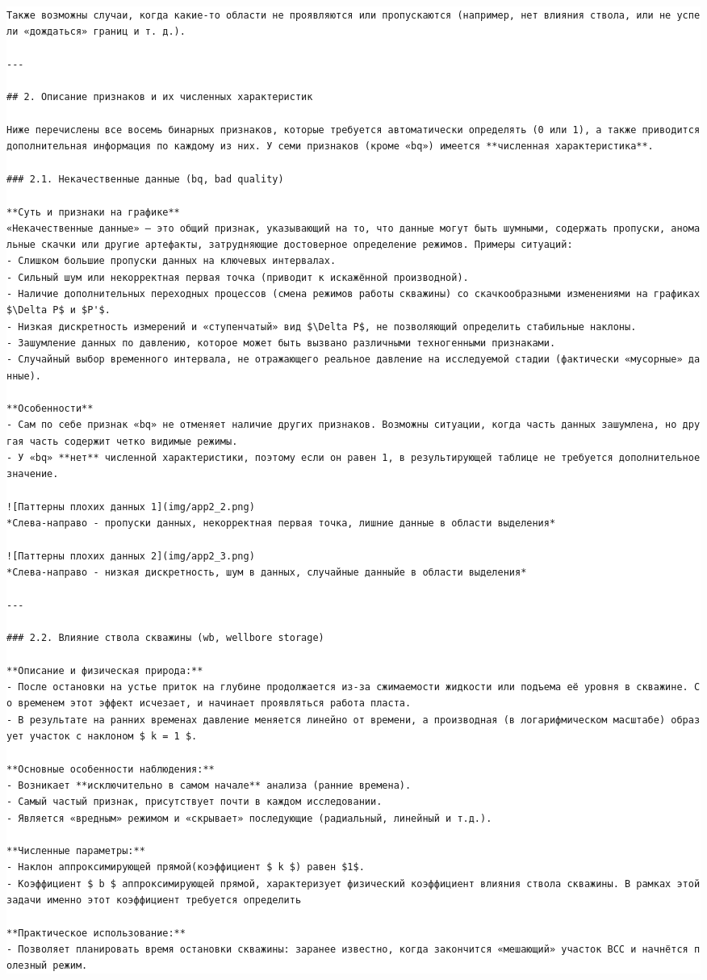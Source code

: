 ```
Также возможны случаи, когда какие-то области не проявляются или пропускаются (например, нет влияния ствола, или не успели «дождаться» границ и т. д.).

---

## 2. Описание признаков и их численных характеристик

Ниже перечислены все восемь бинарных признаков, которые требуется автоматически определять (0 или 1), а также приводится дополнительная информация по каждому из них. У семи признаков (кроме «bq») имеется **численная характеристика**.

### 2.1. Некачественные данные (bq, bad quality)

**Суть и признаки на графике**  
«Некачественные данные» — это общий признак, указывающий на то, что данные могут быть шумными, содержать пропуски, аномальные скачки или другие артефакты, затрудняющие достоверное определение режимов. Примеры ситуаций:  
- Слишком большие пропуски данных на ключевых интервалах.  
- Сильный шум или некорректная первая точка (приводит к искажённой производной).  
- Наличие дополнительных переходных процессов (смена режимов работы скважины) со скачкообразными изменениями на графиках $\Delta P$ и $P'$.  
- Низкая дискретность измерений и «ступенчатый» вид $\Delta P$, не позволяющий определить стабильные наклоны.
- Зашумление данных по давлению, которое может быть вызвано различными техногенными признаками.
- Случайный выбор временного интервала, не отражающего реальное давление на исследуемой стадии (фактически «мусорные» данные).  

**Особенности**  
- Сам по себе признак «bq» не отменяет наличие других признаков. Возможны ситуации, когда часть данных зашумлена, но другая часть содержит четко видимые режимы.  
- У «bq» **нет** численной характеристики, поэтому если он равен 1, в результирующей таблице не требуется дополнительное значение.

![Паттерны плохих данных 1](img/app2_2.png)
*Слева-направо - пропуски данных, некорректная первая точка, лишние данные в области выделения*

![Паттерны плохих данных 2](img/app2_3.png)
*Слева-направо - низкая дискретность, шум в данных, случайные данныйе в области выделения*

---

### 2.2. Влияние ствола скважины (wb, wellbore storage)

**Описание и физическая природа:**  
- После остановки на устье приток на глубине продолжается из-за сжимаемости жидкости или подъема её уровня в скважине. Со временем этот эффект исчезает, и начинает проявляться работа пласта. 
- В результате на ранних временах давление меняется линейно от времени, а производная (в логарифмическом масштабе) образует участок с наклоном $ k = 1 $.

**Основные особенности наблюдения:**  
- Возникает **исключительно в самом начале** анализа (ранние времена).  
- Самый частый признак, присутствует почти в каждом исследовании.  
- Является «вредным» режимом и «скрывает» последующие (радиальный, линейный и т.д.).  

**Численные параметры:**  
- Наклон аппроксимирующей прямой(коэффициент $ k $) равен $1$.  
- Коэффициент $ b $ аппроксимирующей прямой, характеризует физический коэффициент влияния ствола скважины. В рамках этой задачи именно этот коэффициент требуется определить 

**Практическое использование:**  
- Позволяет планировать время остановки скважины: заранее известно, когда закончится «мешающий» участок ВСС и начнётся полезный режим.  
```